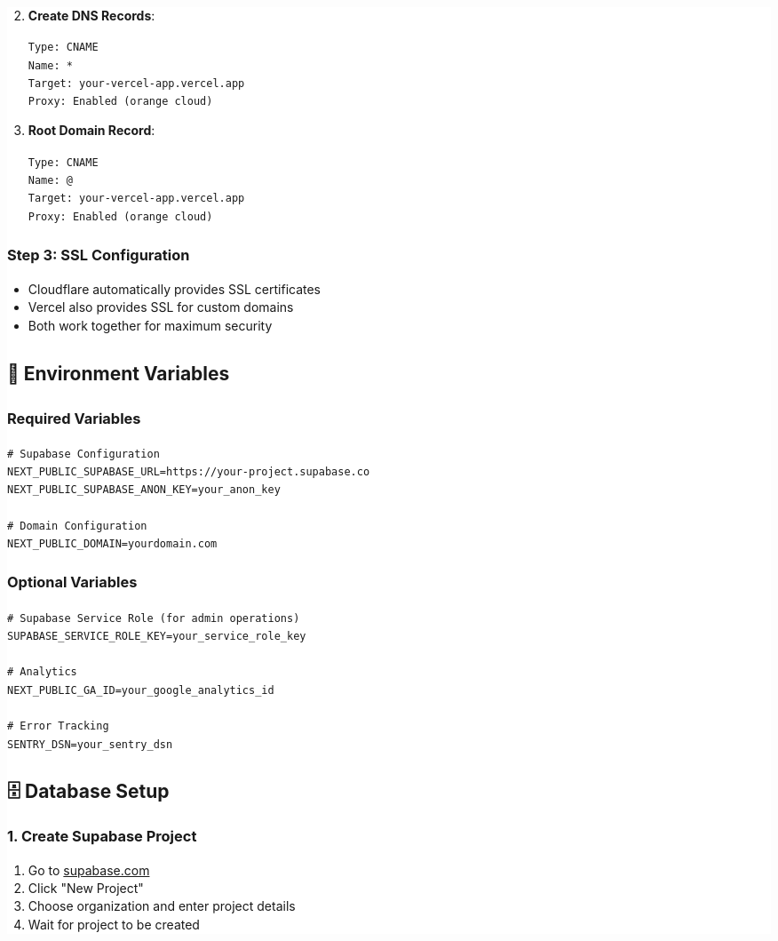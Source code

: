 2. **Create DNS Records**:
   ```
   Type: CNAME
   Name: *
   Target: your-vercel-app.vercel.app
   Proxy: Enabled (orange cloud)
   ```

3. **Root Domain Record**:
   ```
   Type: CNAME
   Name: @
   Target: your-vercel-app.vercel.app
   Proxy: Enabled (orange cloud)
   ```

### Step 3: SSL Configuration

- Cloudflare automatically provides SSL certificates
- Vercel also provides SSL for custom domains
- Both work together for maximum security

## 🔧 Environment Variables

### Required Variables

```env
# Supabase Configuration
NEXT_PUBLIC_SUPABASE_URL=https://your-project.supabase.co
NEXT_PUBLIC_SUPABASE_ANON_KEY=your_anon_key

# Domain Configuration
NEXT_PUBLIC_DOMAIN=yourdomain.com
```

### Optional Variables

```env
# Supabase Service Role (for admin operations)
SUPABASE_SERVICE_ROLE_KEY=your_service_role_key

# Analytics
NEXT_PUBLIC_GA_ID=your_google_analytics_id

# Error Tracking
SENTRY_DSN=your_sentry_dsn
```

## 🗄️ Database Setup

### 1. Create Supabase Project

1. Go to [supabase.com](https://supabase.com)
2. Click "New Project"
3. Choose organization and enter project details
4. Wait for project to be created
